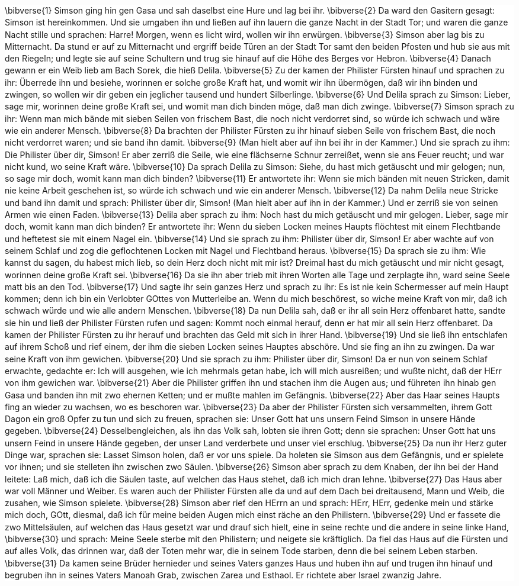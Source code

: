 \bibverse{1} Simson ging hin gen Gasa und sah daselbst eine Hure und lag bei ihr. \bibverse{2} Da ward den Gasitern gesagt: Simson ist hereinkommen. Und sie umgaben ihn und ließen auf ihn lauern die ganze Nacht in der Stadt Tor; und waren die ganze Nacht stille und sprachen: Harre! Morgen, wenn es licht wird, wollen wir ihn erwürgen. \bibverse{3} Simson aber lag bis zu Mitternacht. Da stund er auf zu Mitternacht und ergriff beide Türen an der Stadt Tor samt den beiden Pfosten und hub sie aus mit den Riegeln; und legte sie auf seine Schultern und trug sie hinauf auf die Höhe des Berges vor Hebron. \bibverse{4} Danach gewann er ein Weib lieb am Bach Sorek, die hieß Delila. \bibverse{5} Zu der kamen der Philister Fürsten hinauf und sprachen zu ihr: Überrede ihn und besiehe, worinnen er solche große Kraft hat, und womit wir ihn übermögen, daß wir ihn binden und zwingen, so wollen wir dir geben ein jeglicher tausend und hundert Silberlinge. \bibverse{6} Und Delila sprach zu Simson: Lieber, sage mir, worinnen deine große Kraft sei, und womit man dich binden möge, daß man dich zwinge. \bibverse{7} Simson sprach zu ihr: Wenn man mich bände mit sieben Seilen von frischem Bast, die noch nicht verdorret sind, so würde ich schwach und wäre wie ein anderer Mensch. \bibverse{8} Da brachten der Philister Fürsten zu ihr hinauf sieben Seile von frischem Bast, die noch nicht verdorret waren; und sie band ihn damit. \bibverse{9} (Man hielt aber auf ihn bei ihr in der Kammer.) Und sie sprach zu ihm: Die Philister über dir, Simson! Er aber zerriß die Seile, wie eine flächserne Schnur zerreißet, wenn sie ans Feuer reucht; und war nicht kund, wo seine Kraft wäre. \bibverse{10} Da sprach Delila zu Simson: Siehe, du hast mich getäuscht und mir gelogen; nun, so sage mir doch, womit kann man dich binden? \bibverse{11} Er antwortete ihr: Wenn sie mich bänden mit neuen Stricken, damit nie keine Arbeit geschehen ist, so würde ich schwach und wie ein anderer Mensch. \bibverse{12} Da nahm Delila neue Stricke und band ihn damit und sprach: Philister über dir, Simson! (Man hielt aber auf ihn in der Kammer.) Und er zerriß sie von seinen Armen wie einen Faden. \bibverse{13} Delila aber sprach zu ihm: Noch hast du mich getäuscht und mir gelogen. Lieber, sage mir doch, womit kann man dich binden? Er antwortete ihr: Wenn du sieben Locken meines Haupts flöchtest mit einem Flechtbande und heftetest sie mit einem Nagel ein. \bibverse{14} Und sie sprach zu ihm: Philister über dir, Simson! Er aber wachte auf von seinem Schlaf und zog die geflochtenen Locken mit Nagel und Flechtband heraus. \bibverse{15} Da sprach sie zu ihm: Wie kannst du sagen, du habest mich lieb, so dein Herz doch nicht mit mir ist? Dreimal hast du mich getäuscht und mir nicht gesagt, worinnen deine große Kraft sei. \bibverse{16} Da sie ihn aber trieb mit ihren Worten alle Tage und zerplagte ihn, ward seine Seele matt bis an den Tod. \bibverse{17} Und sagte ihr sein ganzes Herz und sprach zu ihr: Es ist nie kein Schermesser auf mein Haupt kommen; denn ich bin ein Verlobter GOttes von Mutterleibe an. Wenn du mich beschörest, so wiche meine Kraft von mir, daß ich schwach würde und wie alle andern Menschen. \bibverse{18} Da nun Delila sah, daß er ihr all sein Herz offenbaret hatte, sandte sie hin und ließ der Philister Fürsten rufen und sagen: Kommt noch einmal herauf, denn er hat mir all sein Herz offenbaret. Da kamen der Philister Fürsten zu ihr herauf und brachten das Geld mit sich in ihrer Hand. \bibverse{19} Und sie ließ ihn entschlafen auf ihrem Schoß und rief einem, der ihm die sieben Locken seines Hauptes abschöre. Und sie fing an ihn zu zwingen. Da war seine Kraft von ihm gewichen. \bibverse{20} Und sie sprach zu ihm: Philister über dir, Simson! Da er nun von seinem Schlaf erwachte, gedachte er: Ich will ausgehen, wie ich mehrmals getan habe, ich will mich ausreißen; und wußte nicht, daß der HErr von ihm gewichen war. \bibverse{21} Aber die Philister griffen ihn und stachen ihm die Augen aus; und führeten ihn hinab gen Gasa und banden ihn mit zwo ehernen Ketten; und er mußte mahlen im Gefängnis. \bibverse{22} Aber das Haar seines Haupts fing an wieder zu wachsen, wo es beschoren war. \bibverse{23} Da aber der Philister Fürsten sich versammelten, ihrem Gott Dagon ein groß Opfer zu tun und sich zu freuen, sprachen sie: Unser Gott hat uns unsern Feind Simson in unsere Hände gegeben. \bibverse{24} Desselbengleichen, als ihn das Volk sah, lobten sie ihren Gott; denn sie sprachen: Unser Gott hat uns unsern Feind in unsere Hände gegeben, der unser Land verderbete und unser viel erschlug. \bibverse{25} Da nun ihr Herz guter Dinge war, sprachen sie: Lasset Simson holen, daß er vor uns spiele. Da holeten sie Simson aus dem Gefängnis, und er spielete vor ihnen; und sie stelleten ihn zwischen zwo Säulen. \bibverse{26} Simson aber sprach zu dem Knaben, der ihn bei der Hand leitete: Laß mich, daß ich die Säulen taste, auf welchen das Haus stehet, daß ich mich dran lehne. \bibverse{27} Das Haus aber war voll Männer und Weiber. Es waren auch der Philister Fürsten alle da und auf dem Dach bei dreitausend, Mann und Weib, die zusahen, wie Simson spielete. \bibverse{28} Simson aber rief den HErrn an und sprach: HErr, HErr, gedenke mein und stärke mich doch, GOtt, diesmal, daß ich für meine beiden Augen mich einst räche an den Philistern. \bibverse{29} Und er fassete die zwo Mittelsäulen, auf welchen das Haus gesetzt war und drauf sich hielt, eine in seine rechte und die andere in seine linke Hand, \bibverse{30} und sprach: Meine Seele sterbe mit den Philistern; und neigete sie kräftiglich. Da fiel das Haus auf die Fürsten und auf alles Volk, das drinnen war, daß der Toten mehr war, die in seinem Tode starben, denn die bei seinem Leben starben. \bibverse{31} Da kamen seine Brüder hernieder und seines Vaters ganzes Haus und huben ihn auf und trugen ihn hinauf und begruben ihn in seines Vaters Manoah Grab, zwischen Zarea und Esthaol. Er richtete aber Israel zwanzig Jahre.
